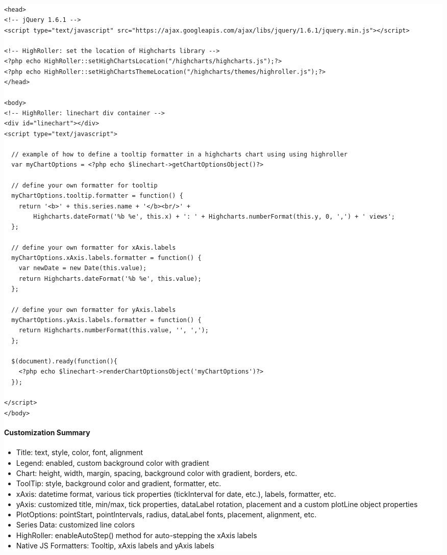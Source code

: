     <head>
    <!-- jQuery 1.6.1 -->
    <script type="text/javascript" src="https://ajax.googleapis.com/ajax/libs/jquery/1.6.1/jquery.min.js"></script>

    <!-- HighRoller: set the location of Highcharts library -->
    <?php echo HighRoller::setHighChartsLocation("/highcharts/highcharts.js");?>
    <?php echo HighRoller::setHighChartsThemeLocation("/highcharts/themes/highroller.js");?>
    </head>

    <body>
    <!-- HighRoller: linechart div container -->
    <div id="linechart"></div>
    <script type="text/javascript">

      // example of how to define a tooltip formatter in a highcharts chart using using highroller
      var myChartOptions = <?php echo $linechart->getChartOptionsObject()?>

      // define your own formatter for tooltip
      myChartOptions.tooltip.formatter = function() {
        return '<b>' + this.series.name + '</b><br/>' +
            Highcharts.dateFormat('%b %e', this.x) + ': ' + Highcharts.numberFormat(this.y, 0, ',') + ' views';
      };

      // define your own formatter for xAxis.labels
      myChartOptions.xAxis.labels.formatter = function() {
        var newDate = new Date(this.value);
        return Highcharts.dateFormat('%b %e', this.value);
      };

      // define your own formatter for yAxis.labels
      myChartOptions.yAxis.labels.formatter = function() {
        return Highcharts.numberFormat(this.value, '', ',');
      };

      $(document).ready(function(){
        <?php echo $linechart->renderChartOptionsObject('myChartOptions')?>
      });

    </script>
    </body>

#### Customization Summary
* Title: text, style, color, font, alignment
* Legend: enabled, custom background color with gradient
* Chart: height, width, margin, spacing, background color with gradient, borders, etc.
* ToolTip: style, background color and gradient, formatter, etc.
* xAxis: datetime format, various tick properties (tickInterval for date, etc.), labels, formatter, etc.
* yAxis: customized title, min/max, tick properties, dataLabel rotation, placement and a custom plotLine object properties
* PlotOptions: pointStart, pointIntervals, radius, dataLabel fonts, placement, alignment, etc.
* Series Data: customized line colors
* HighRoller: enableAutoStep() method for auto-stepping the xAxis labels
* Native JS Formatters: Tooltip, xAxis labels and yAxis labels
